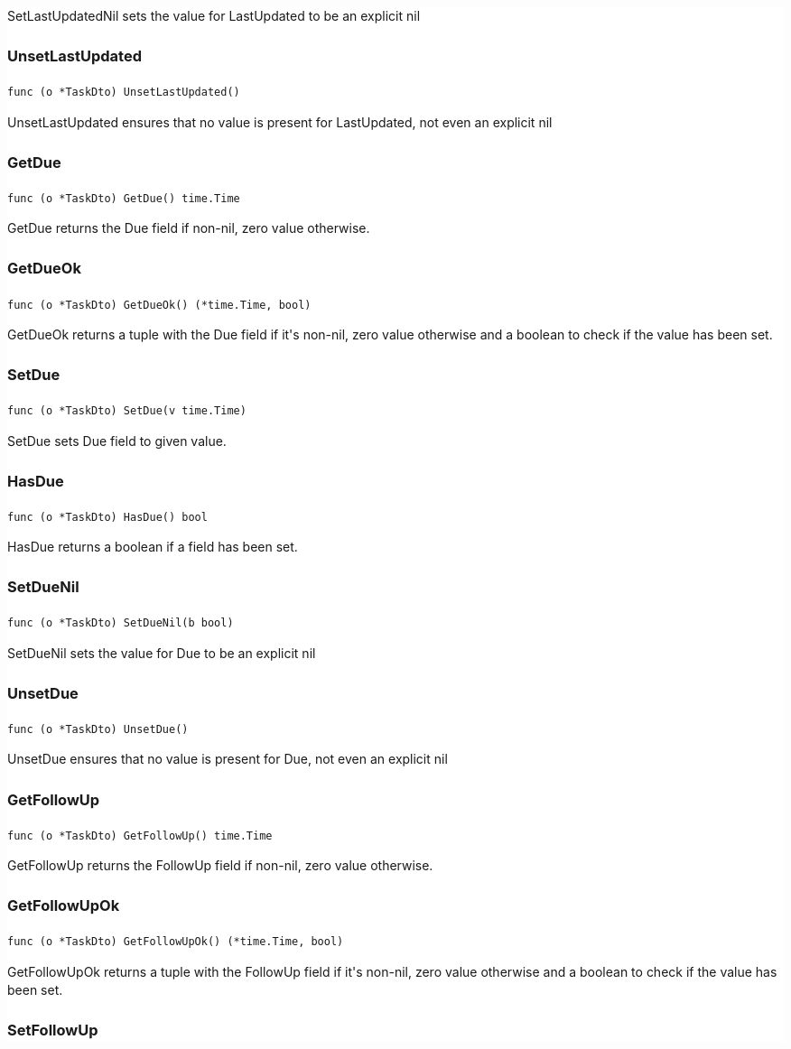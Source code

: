  SetLastUpdatedNil sets the value for LastUpdated to be an explicit nil

### UnsetLastUpdated
`func (o *TaskDto) UnsetLastUpdated()`

UnsetLastUpdated ensures that no value is present for LastUpdated, not even an explicit nil
### GetDue

`func (o *TaskDto) GetDue() time.Time`

GetDue returns the Due field if non-nil, zero value otherwise.

### GetDueOk

`func (o *TaskDto) GetDueOk() (*time.Time, bool)`

GetDueOk returns a tuple with the Due field if it's non-nil, zero value otherwise
and a boolean to check if the value has been set.

### SetDue

`func (o *TaskDto) SetDue(v time.Time)`

SetDue sets Due field to given value.

### HasDue

`func (o *TaskDto) HasDue() bool`

HasDue returns a boolean if a field has been set.

### SetDueNil

`func (o *TaskDto) SetDueNil(b bool)`

 SetDueNil sets the value for Due to be an explicit nil

### UnsetDue
`func (o *TaskDto) UnsetDue()`

UnsetDue ensures that no value is present for Due, not even an explicit nil
### GetFollowUp

`func (o *TaskDto) GetFollowUp() time.Time`

GetFollowUp returns the FollowUp field if non-nil, zero value otherwise.

### GetFollowUpOk

`func (o *TaskDto) GetFollowUpOk() (*time.Time, bool)`

GetFollowUpOk returns a tuple with the FollowUp field if it's non-nil, zero value otherwise
and a boolean to check if the value has been set.

### SetFollowUp

